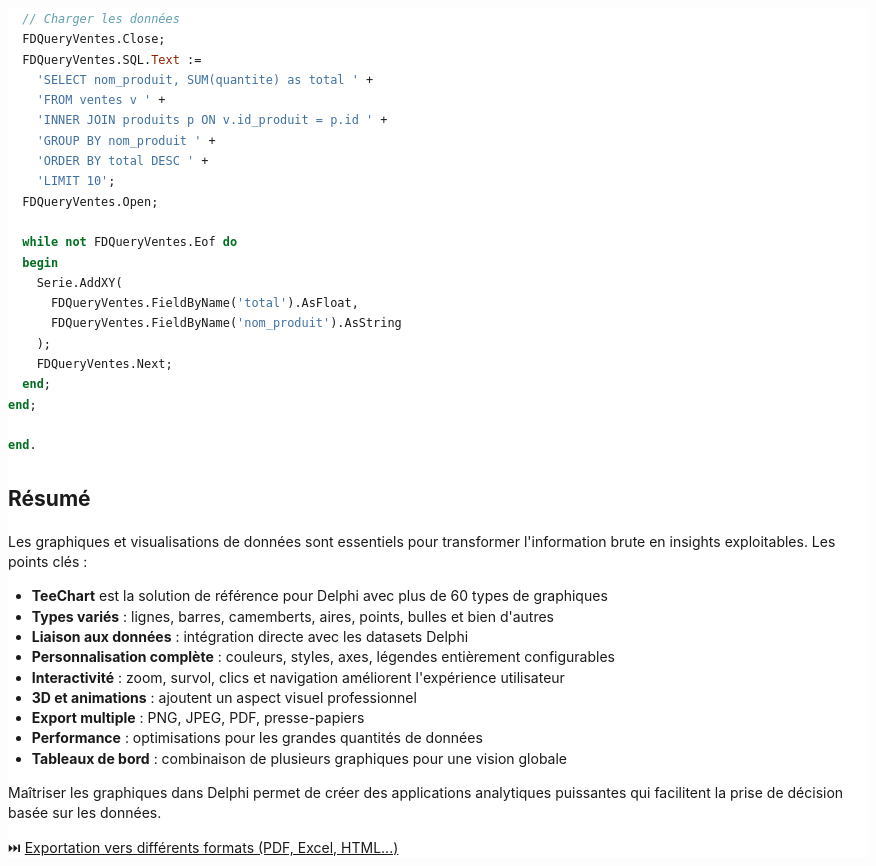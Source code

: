```pascal
  // Charger les données
  FDQueryVentes.Close;
  FDQueryVentes.SQL.Text :=
    'SELECT nom_produit, SUM(quantite) as total ' +
    'FROM ventes v ' +
    'INNER JOIN produits p ON v.id_produit = p.id ' +
    'GROUP BY nom_produit ' +
    'ORDER BY total DESC ' +
    'LIMIT 10';
  FDQueryVentes.Open;

  while not FDQueryVentes.Eof do
  begin
    Serie.AddXY(
      FDQueryVentes.FieldByName('total').AsFloat,
      FDQueryVentes.FieldByName('nom_produit').AsString
    );
    FDQueryVentes.Next;
  end;
end;

end.
```

## Résumé

Les graphiques et visualisations de données sont essentiels pour transformer l'information brute en insights exploitables. Les points clés :

- **TeeChart** est la solution de référence pour Delphi avec plus de 60 types de graphiques
- **Types variés** : lignes, barres, camemberts, aires, points, bulles et bien d'autres
- **Liaison aux données** : intégration directe avec les datasets Delphi
- **Personnalisation complète** : couleurs, styles, axes, légendes entièrement configurables
- **Interactivité** : zoom, survol, clics et navigation améliorent l'expérience utilisateur
- **3D et animations** : ajoutent un aspect visuel professionnel
- **Export multiple** : PNG, JPEG, PDF, presse-papiers
- **Performance** : optimisations pour les grandes quantités de données
- **Tableaux de bord** : combinaison de plusieurs graphiques pour une vision globale

Maîtriser les graphiques dans Delphi permet de créer des applications analytiques puissantes qui facilitent la prise de décision basée sur les données.

⏭️ [Exportation vers différents formats (PDF, Excel, HTML...)](/09-rapports-et-impressions/06-exportation-vers-differents-formats.md)
